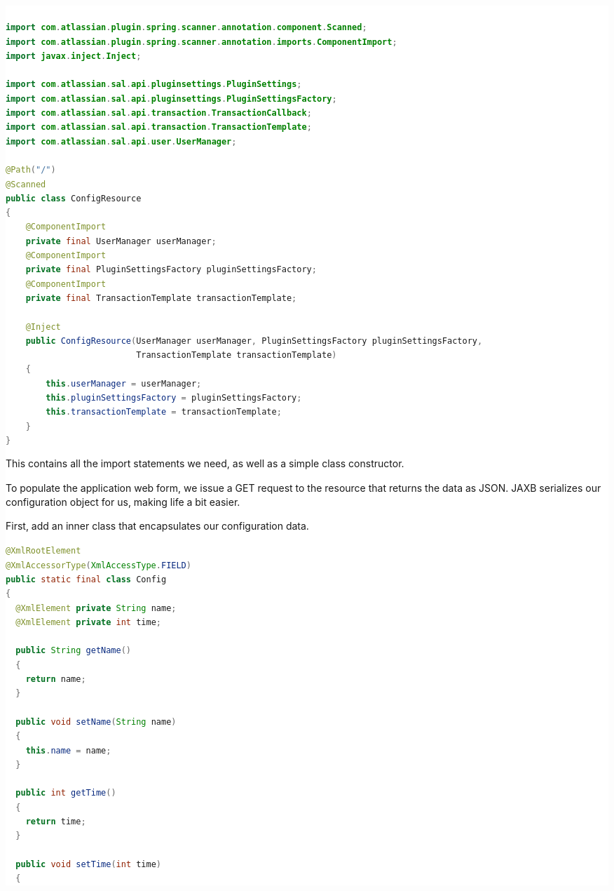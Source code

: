 ``` java

import com.atlassian.plugin.spring.scanner.annotation.component.Scanned;
import com.atlassian.plugin.spring.scanner.annotation.imports.ComponentImport;
import javax.inject.Inject;

import com.atlassian.sal.api.pluginsettings.PluginSettings;
import com.atlassian.sal.api.pluginsettings.PluginSettingsFactory;
import com.atlassian.sal.api.transaction.TransactionCallback;
import com.atlassian.sal.api.transaction.TransactionTemplate;
import com.atlassian.sal.api.user.UserManager;

@Path("/")
@Scanned
public class ConfigResource
{
    @ComponentImport
    private final UserManager userManager;
    @ComponentImport
    private final PluginSettingsFactory pluginSettingsFactory;
    @ComponentImport
    private final TransactionTemplate transactionTemplate;

    @Inject
    public ConfigResource(UserManager userManager, PluginSettingsFactory pluginSettingsFactory,
                          TransactionTemplate transactionTemplate)
    {
        this.userManager = userManager;
        this.pluginSettingsFactory = pluginSettingsFactory;
        this.transactionTemplate = transactionTemplate;
    }
}
```

This contains all the import statements we need, as well as a simple class constructor.

To populate the application web form, we issue a GET request to the resource that returns the data as JSON. JAXB serializes our configuration object for us, making life a bit easier.

First, add an inner class that encapsulates our configuration data.

``` java
@XmlRootElement
@XmlAccessorType(XmlAccessType.FIELD)
public static final class Config
{
  @XmlElement private String name;
  @XmlElement private int time;
        
  public String getName()
  {
    return name;
  }
        
  public void setName(String name)
  {
    this.name = name;
  }
        
  public int getTime()
  {
    return time;
  }
        
  public void setTime(int time)
  {
```